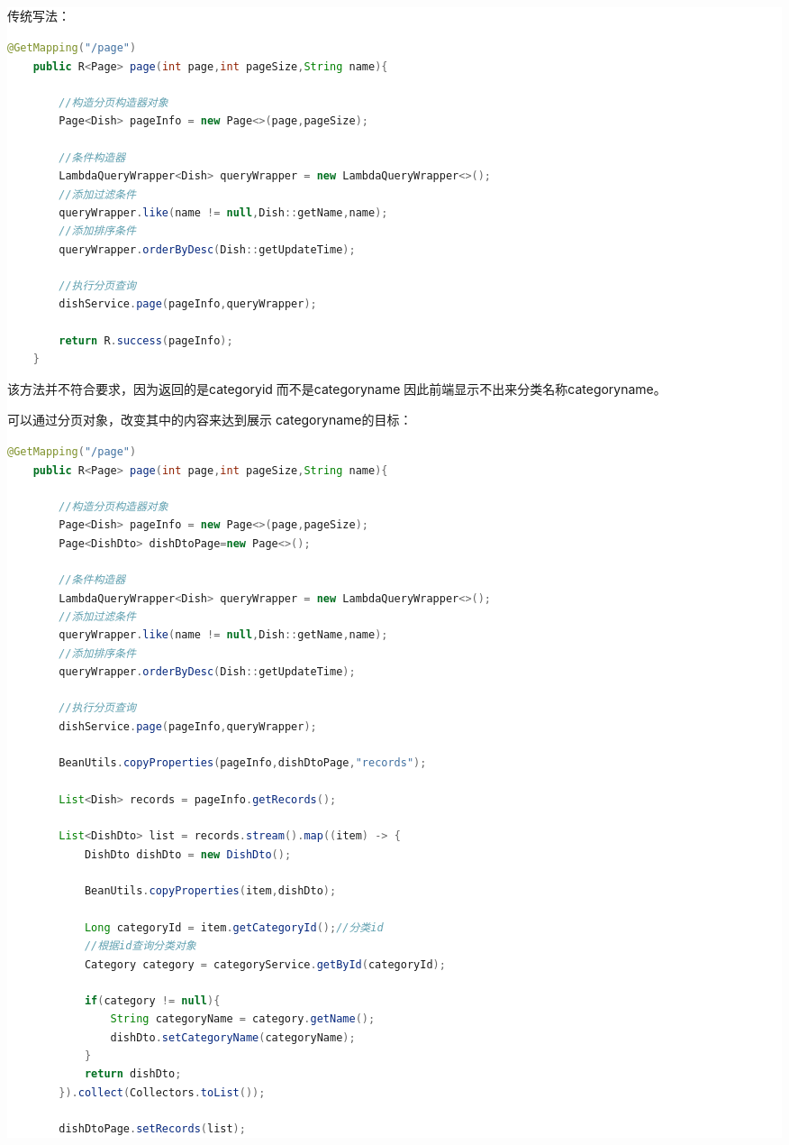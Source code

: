 传统写法：

```java
@GetMapping("/page")
    public R<Page> page(int page,int pageSize,String name){

        //构造分页构造器对象
        Page<Dish> pageInfo = new Page<>(page,pageSize);

        //条件构造器
        LambdaQueryWrapper<Dish> queryWrapper = new LambdaQueryWrapper<>();
        //添加过滤条件
        queryWrapper.like(name != null,Dish::getName,name);
        //添加排序条件
        queryWrapper.orderByDesc(Dish::getUpdateTime);

        //执行分页查询
        dishService.page(pageInfo,queryWrapper);

        return R.success(pageInfo);
    }
```

该方法并不符合要求，因为返回的是categoryid  而不是categoryname 因此前端显示不出来分类名称categoryname。

可以通过分页对象，改变其中的内容来达到展示 categoryname的目标：

```java
@GetMapping("/page")
    public R<Page> page(int page,int pageSize,String name){

        //构造分页构造器对象
        Page<Dish> pageInfo = new Page<>(page,pageSize);
        Page<DishDto> dishDtoPage=new Page<>();

        //条件构造器
        LambdaQueryWrapper<Dish> queryWrapper = new LambdaQueryWrapper<>();
        //添加过滤条件
        queryWrapper.like(name != null,Dish::getName,name);
        //添加排序条件
        queryWrapper.orderByDesc(Dish::getUpdateTime);

        //执行分页查询
        dishService.page(pageInfo,queryWrapper);

        BeanUtils.copyProperties(pageInfo,dishDtoPage,"records");

        List<Dish> records = pageInfo.getRecords();

        List<DishDto> list = records.stream().map((item) -> {
            DishDto dishDto = new DishDto();

            BeanUtils.copyProperties(item,dishDto);

            Long categoryId = item.getCategoryId();//分类id
            //根据id查询分类对象
            Category category = categoryService.getById(categoryId);

            if(category != null){
                String categoryName = category.getName();
                dishDto.setCategoryName(categoryName);
            }
            return dishDto;
        }).collect(Collectors.toList());

        dishDtoPage.setRecords(list);
```
